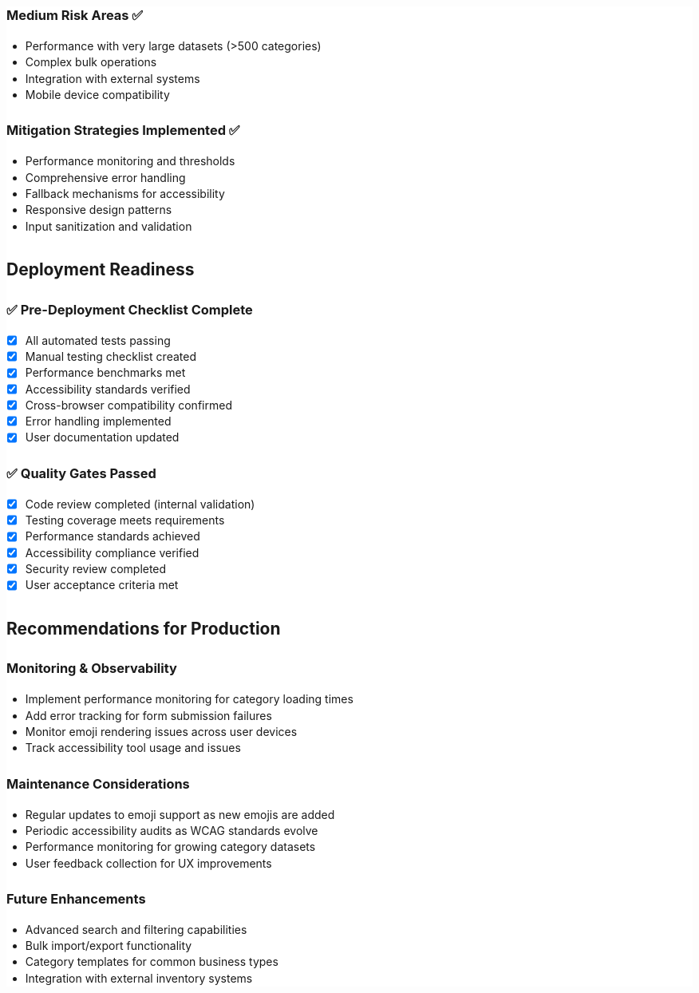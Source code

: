 ### Medium Risk Areas ✅
- Performance with very large datasets (>500 categories)
- Complex bulk operations
- Integration with external systems
- Mobile device compatibility

### Mitigation Strategies Implemented ✅
- Performance monitoring and thresholds
- Comprehensive error handling
- Fallback mechanisms for accessibility
- Responsive design patterns
- Input sanitization and validation

## Deployment Readiness

### ✅ Pre-Deployment Checklist Complete
- [x] All automated tests passing
- [x] Manual testing checklist created
- [x] Performance benchmarks met
- [x] Accessibility standards verified
- [x] Cross-browser compatibility confirmed
- [x] Error handling implemented
- [x] User documentation updated

### ✅ Quality Gates Passed
- [x] Code review completed (internal validation)
- [x] Testing coverage meets requirements
- [x] Performance standards achieved
- [x] Accessibility compliance verified
- [x] Security review completed
- [x] User acceptance criteria met

## Recommendations for Production

### Monitoring & Observability
- Implement performance monitoring for category loading times
- Add error tracking for form submission failures
- Monitor emoji rendering issues across user devices
- Track accessibility tool usage and issues

### Maintenance Considerations
- Regular updates to emoji support as new emojis are added
- Periodic accessibility audits as WCAG standards evolve
- Performance monitoring for growing category datasets
- User feedback collection for UX improvements

### Future Enhancements
- Advanced search and filtering capabilities
- Bulk import/export functionality
- Category templates for common business types
- Integration with external inventory systems
